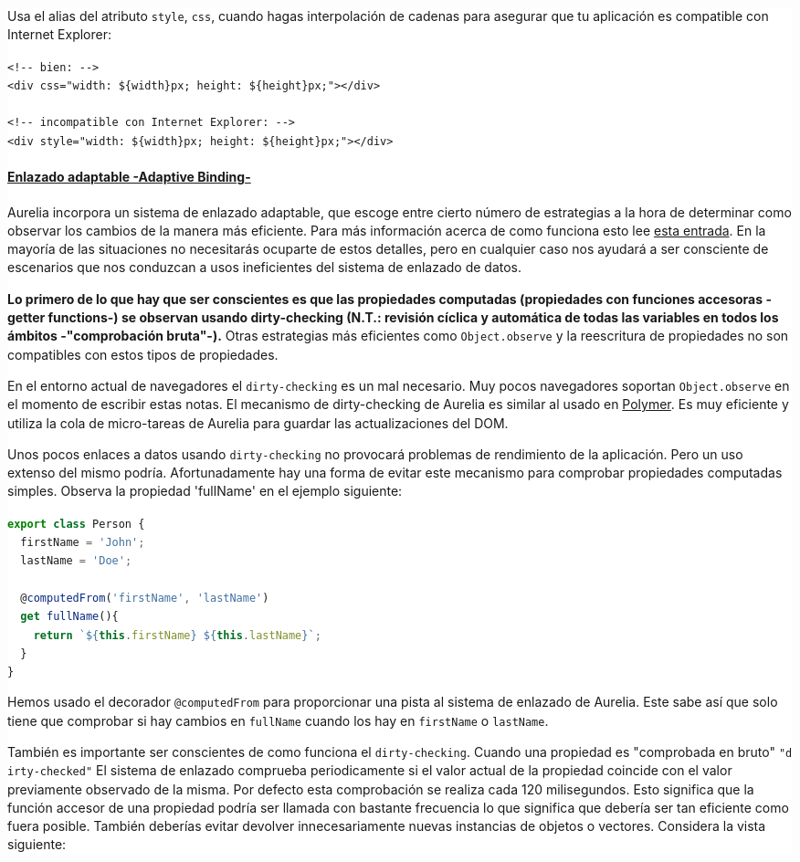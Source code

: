 Usa el alias del atributo `style`, `css`, cuando hagas interpolación de cadenas para asegurar que tu aplicación es compatible con Internet Explorer:

``` markup
<!-- bien: -->
<div css="width: ${width}px; height: ${height}px;"></div>

<!-- incompatible con Internet Explorer: -->
<div style="width: ${width}px; height: ${height}px;"></div>
```

<h4 id="adaptive-binding"><a href="#adaptive-binding">Enlazado adaptable -Adaptive Binding-</a></h4>

Aurelia incorpora un sistema de enlazado adaptable, que escoge entre cierto número de estrategias a la hora de determinar como observar los cambios de la manera más eficiente. Para más información acerca de como funciona esto lee [esta entrada](http://blog.durandal.io/2015/04/03/aurelia-adaptive-binding/). En la mayoría de las situaciones no necesitarás ocuparte de estos detalles, pero en cualquier caso nos ayudará a ser consciente de escenarios que nos conduzcan a usos ineficientes del sistema de enlazado de datos.

**Lo primero de lo que hay que ser conscientes es que las propiedades computadas (propiedades con funciones accesoras -getter functions-) se observan usando dirty-checking (N.T.: revisión cíclica y automática de todas las variables en todos los ámbitos -"comprobación bruta"-).** Otras estrategias más eficientes como `Object.observe` y la reescritura de propiedades no son compatibles con estos tipos de propiedades.

En el entorno actual de navegadores el `dirty-checking` es un mal necesario. Muy pocos navegadores soportan `Object.observe` en el momento de escribir estas notas. El mecanismo de dirty-checking de Aurelia es similar al usado en [Polymer](https://www.polymer-project.org/). Es muy eficiente y utiliza la cola de micro-tareas de Aurelia para guardar las actualizaciones del DOM.

Unos pocos enlaces a datos usando `dirty-checking` no provocará problemas de rendimiento de la aplicación. Pero un uso extenso del mismo podría. Afortunadamente hay una forma de evitar este mecanismo para comprobar propiedades computadas simples. Observa la propiedad 'fullName' en el ejemplo siguiente:

```javascript
export class Person {
  firstName = 'John';
  lastName = 'Doe';

  @computedFrom('firstName', 'lastName')
  get fullName(){
    return `${this.firstName} ${this.lastName}`;
  }
}
```

Hemos usado el decorador `@computedFrom` para proporcionar una pista al sistema de enlazado de Aurelia. Este sabe así que solo tiene que comprobar si hay cambios en `fullName` cuando los hay en `firstName` o `lastName`.

También es importante ser conscientes de como funciona el `dirty-checking`. Cuando una propiedad es "comprobada en bruto" `"dirty-checked"` El sistema de enlazado comprueba periodicamente si el valor actual de la propiedad coincide con el valor previamente observado de la misma. Por defecto esta comprobación se realiza cada 120 milisegundos. Esto significa que la función accesor de una propiedad podría ser llamada con bastante frecuencia lo que significa que debería ser tan eficiente como fuera posible. También deberías evitar devolver innecesariamente nuevas instancias de objetos o vectores. Considera la vista siguiente:
